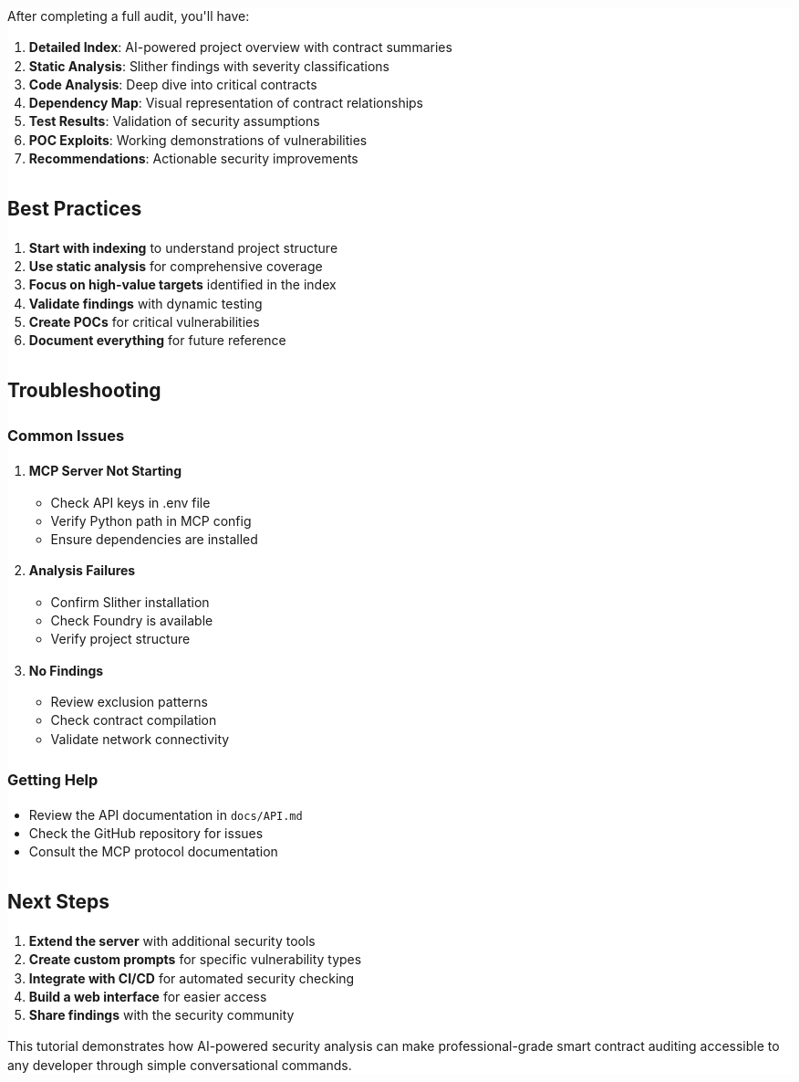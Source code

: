 After completing a full audit, you'll have:

1. **Detailed Index**: AI-powered project overview with contract summaries
2. **Static Analysis**: Slither findings with severity classifications
3. **Code Analysis**: Deep dive into critical contracts
4. **Dependency Map**: Visual representation of contract relationships
5. **Test Results**: Validation of security assumptions
6. **POC Exploits**: Working demonstrations of vulnerabilities
7. **Recommendations**: Actionable security improvements

## Best Practices

1. **Start with indexing** to understand project structure
2. **Use static analysis** for comprehensive coverage
3. **Focus on high-value targets** identified in the index
4. **Validate findings** with dynamic testing
5. **Create POCs** for critical vulnerabilities
6. **Document everything** for future reference

## Troubleshooting

### Common Issues

1. **MCP Server Not Starting**
   - Check API keys in .env file
   - Verify Python path in MCP config
   - Ensure dependencies are installed

2. **Analysis Failures**
   - Confirm Slither installation
   - Check Foundry is available
   - Verify project structure

3. **No Findings**
   - Review exclusion patterns
   - Check contract compilation
   - Validate network connectivity

### Getting Help

- Review the API documentation in `docs/API.md`
- Check the GitHub repository for issues
- Consult the MCP protocol documentation

## Next Steps

1. **Extend the server** with additional security tools
2. **Create custom prompts** for specific vulnerability types
3. **Integrate with CI/CD** for automated security checking
4. **Build a web interface** for easier access
5. **Share findings** with the security community

This tutorial demonstrates how AI-powered security analysis can make professional-grade smart contract auditing accessible to any developer through simple conversational commands. 